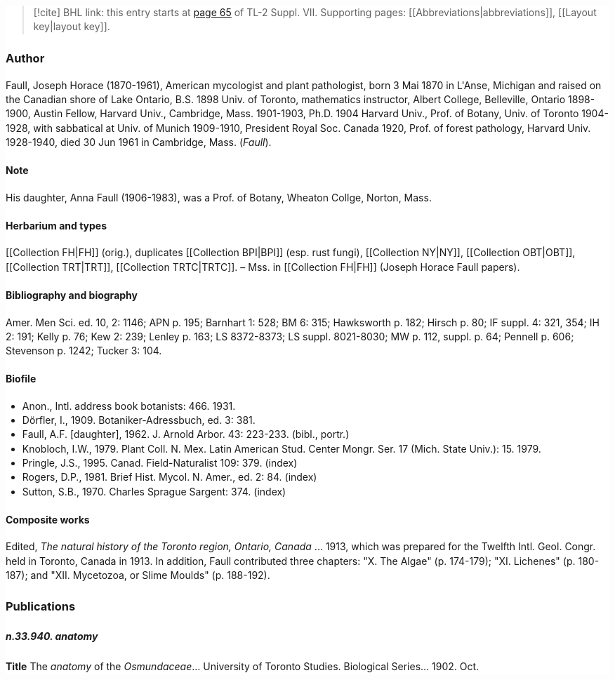 > [!cite] BHL link: this entry starts at [page 65](https://www.biodiversitylibrary.org/item/103834#page/87/mode/1up) of TL-2 Suppl. VII.
> Supporting pages: [[Abbreviations|abbreviations]], [[Layout key|layout key]].

### Author

Faull, Joseph Horace (1870-1961), American mycologist and plant pathologist, born 3 Mai 1870 in L'Anse, Michigan and raised on the Canadian shore of Lake Ontario, B.S. 1898 Univ. of Toronto, mathematics instructor, Albert College, Belleville, Ontario 1898-1900, Austin Fellow, Harvard Univ., Cambridge, Mass. 1901-1903, Ph.D. 1904 Harvard Univ., Prof. of Botany, Univ. of Toronto 1904-1928, with sabbatical at Univ. of Munich 1909-1910, President Royal Soc. Canada 1920, Prof. of forest pathology, Harvard Univ. 1928-1940, died 30 Jun 1961 in Cambridge, Mass. (*Faull*).

#### Note

His daughter, Anna Faull (1906-1983), was a Prof. of Botany, Wheaton Collge, Norton, Mass.

#### Herbarium and types

[[Collection FH|FH]] (orig.), duplicates [[Collection BPI|BPI]] (esp. rust fungi), [[Collection NY|NY]], [[Collection OBT|OBT]], [[Collection TRT|TRT]], [[Collection TRTC|TRTC]]. – Mss. in [[Collection FH|FH]] (Joseph Horace Faull papers).

#### Bibliography and biography

Amer. Men Sci. ed. 10, 2: 1146; APN p. 195; Barnhart 1: 528; BM 6: 315; Hawksworth p. 182; Hirsch p. 80; IF suppl. 4: 321, 354; IH 2: 191; Kelly p. 76; Kew 2: 239; Lenley p. 163; LS 8372-8373; LS suppl. 8021-8030; MW p. 112, suppl. p. 64; Pennell p. 606; Stevenson p. 1242; Tucker 3: 104.

#### Biofile

- Anon., Intl. address book botanists: 466. 1931.
- Dörfler, I., 1909. Botaniker-Adressbuch, ed. 3: 381.
- Faull, A.F. \[daughter\], 1962. J. Arnold Arbor. 43: 223-233. (bibl., portr.)
- Knobloch, I.W., 1979. Plant Coll. N. Mex. Latin American Stud. Center Mongr. Ser. 17 (Mich. State Univ.): 15. 1979.
- Pringle, J.S., 1995. Canad. Field-Naturalist 109: 379. (index)
- Rogers, D.P., 1981. Brief Hist. Mycol. N. Amer., ed. 2: 84. (index)
- Sutton, S.B., 1970. Charles Sprague Sargent: 374. (index)

#### Composite works

Edited, *The natural history of the Toronto region, Ontario, Canada* ... 1913, which was prepared for the Twelfth Intl. Geol. Congr. held in Toronto, Canada in 1913. In addition, Faull contributed three chapters: "X. The Algae" (p. 174-179); "XI. Lichenes" (p. 180-187); and "XII. Mycetozoa, or Slime Moulds" (p. 188-192).

### Publications

##### n.33.940. anatomy

**Title**
The *anatomy* of the *Osmundaceae*... University of Toronto Studies. Biological Series... 1902. Oct.

